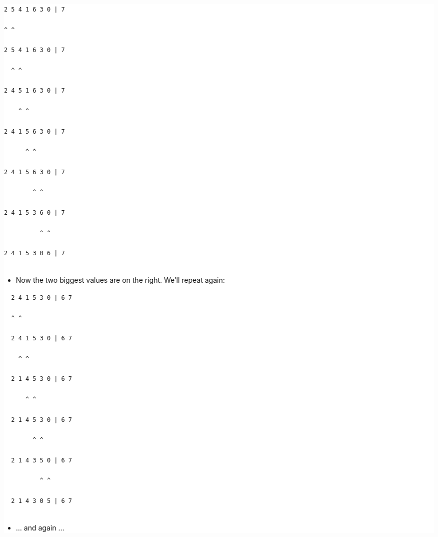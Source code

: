 

```
2 5 4 1 6 3 0 | 7

^ ^

2 5 4 1 6 3 0 | 7

  ^ ^

2 4 5 1 6 3 0 | 7

    ^ ^

2 4 1 5 6 3 0 | 7

      ^ ^

2 4 1 5 6 3 0 | 7

        ^ ^

2 4 1 5 3 6 0 | 7

          ^ ^

2 4 1 5 3 0 6 | 7


```
* Now the two biggest values are on the right. We’ll repeat again:



```
  2 4 1 5 3 0 | 6 7

  ^ ^

  2 4 1 5 3 0 | 6 7

    ^ ^

  2 1 4 5 3 0 | 6 7

      ^ ^

  2 1 4 5 3 0 | 6 7

        ^ ^

  2 1 4 3 5 0 | 6 7

          ^ ^

  2 1 4 3 0 5 | 6 7


```
* … and again …
